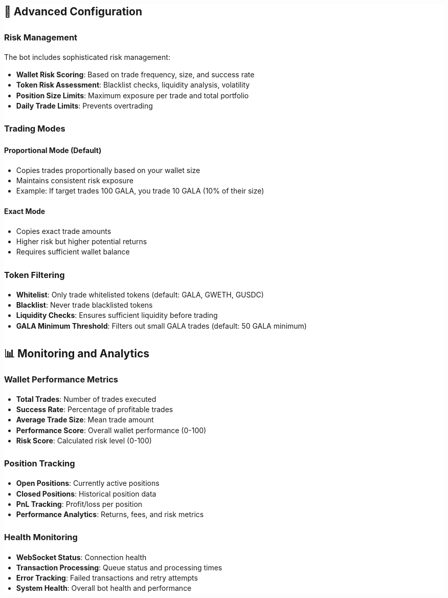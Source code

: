 ## 🔧 Advanced Configuration

### Risk Management

The bot includes sophisticated risk management:

- **Wallet Risk Scoring**: Based on trade frequency, size, and success rate
- **Token Risk Assessment**: Blacklist checks, liquidity analysis, volatility
- **Position Size Limits**: Maximum exposure per trade and total portfolio
- **Daily Trade Limits**: Prevents overtrading

### Trading Modes

#### Proportional Mode (Default)
- Copies trades proportionally based on your wallet size
- Maintains consistent risk exposure
- Example: If target trades 100 GALA, you trade 10 GALA (10% of their size)

#### Exact Mode
- Copies exact trade amounts
- Higher risk but higher potential returns
- Requires sufficient wallet balance

### Token Filtering

- **Whitelist**: Only trade whitelisted tokens (default: GALA, GWETH, GUSDC)
- **Blacklist**: Never trade blacklisted tokens
- **Liquidity Checks**: Ensures sufficient liquidity before trading
- **GALA Minimum Threshold**: Filters out small GALA trades (default: 50 GALA minimum)

## 📊 Monitoring and Analytics

### Wallet Performance Metrics

- **Total Trades**: Number of trades executed
- **Success Rate**: Percentage of profitable trades
- **Average Trade Size**: Mean trade amount
- **Performance Score**: Overall wallet performance (0-100)
- **Risk Score**: Calculated risk level (0-100)

### Position Tracking

- **Open Positions**: Currently active positions
- **Closed Positions**: Historical position data
- **PnL Tracking**: Profit/loss per position
- **Performance Analytics**: Returns, fees, and risk metrics

### Health Monitoring

- **WebSocket Status**: Connection health
- **Transaction Processing**: Queue status and processing times
- **Error Tracking**: Failed transactions and retry attempts
- **System Health**: Overall bot health and performance
